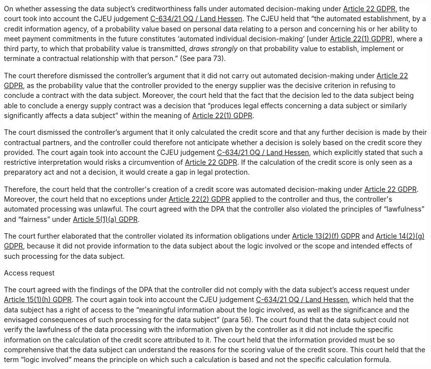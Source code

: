 On whether assessing the data subject’s creditworthiness falls under automated decision-making under [Article 22 GDPR](/index.php?title=Article_22_GDPR "Article 22 GDPR"), the court took into account the CJEU judgement [C-634/21 OQ / Land Hessen](https://eur-lex.europa.eu/legal-content/EN/TXT/?uri=CELEX%3A62021CJ0634). The CJEU held that “the automated establishment, by a credit information agency, of a probability value based on personal data relating to a person and concerning his or her ability to meet payment commitments in the future constitutes ‘automated individual decision-making’ \[under [Article 22(1) GDPR](/index.php?title=Article_22_GDPR#1 "Article 22 GDPR")\], where a third party, to which that probability value is transmitted, _draws strongly_ on that probability value to establish, implement or terminate a contractual relationship with that person.” (See para 73).

The court therefore dismissed the controller’s argument that it did not carry out automated decision-making under [Article 22 GDPR](/index.php?title=Article_22_GDPR "Article 22 GDPR"), as the probability value that the controller provided to the energy supplier was the decisive criterion in refusing to conclude a contract with the data subject. Moreover, the court held that the fact that the decision led to the data subject being able to conclude a energy supply contract was a decision that “produces legal effects concerning a data subject or similarly significantly affects a data subject” within the meaning of [Article 22(1) GDPR](/index.php?title=Article_22_GDPR#1 "Article 22 GDPR").

The court dismissed the controller’s argument that it only calculated the credit score and that any further decision is made by their contractual partners, and the controller could therefore not anticipate whether a decision is solely based on the credit score they provided. The court again took into account the CJEU judgement [C-634/21 OQ / Land Hessen](https://eur-lex.europa.eu/legal-content/EN/TXT/?uri=CELEX%3A62021CJ0634), which explicitly stated that such a restrictive interpretation would risks a circumvention of [Article 22 GDPR](/index.php?title=Article_22_GDPR "Article 22 GDPR"). If the calculation of the credit score is only seen as a preparatory act and not a decision, it would create a gap in legal protection.

Therefore, the court held that the controller's creation of a credit score was automated decision-making under [Article 22 GDPR](/index.php?title=Article_22_GDPR "Article 22 GDPR"). Moreover, the court held that no exceptions under [Article 22(2) GDPR](/index.php?title=Article_22_GDPR#2 "Article 22 GDPR") applied to the controller and thus, the controller's automated processing was unlawful. The court agreed with the DPA that the controller also violated the principles of “lawfulness” and “fairness” under [Article 5(1)(a) GDPR](/index.php?title=Article_5_GDPR#1a "Article 5 GDPR").

The court further elaborated that the controller violated its information obligations under [Article 13(2)(f) GDPR](/index.php?title=Article_13_GDPR#2f "Article 13 GDPR") and [Article 14(2)(g) GDPR](/index.php?title=Article_14_GDPR#2g "Article 14 GDPR"), because it did not provide information to the data subject about the logic involved or the scope and intended effects of such processing for the data subject.

Access request

The court agreed with the findings of the DPA that the controller did not comply with the data subject’s access request under [Article 15(1)(h) GDPR](/index.php?title=Article_15_GDPR#1h "Article 15 GDPR"). The court again took into account the CJEU judgement [C-634/21 OQ / Land Hessen](https://eur-lex.europa.eu/legal-content/EN/TXT/?uri=CELEX%3A62021CJ0634), which held that the data subject has a right of access to the “meaningful information about the logic involved, as well as the significance and the envisaged consequences of such processing for the data subject” (para 56). The court found that the data subject could not verify the lawfulness of the data processing with the information given by the controller as it did not include the specific information on the calculation of the credit score attributed to it. The court held that the information provided must be so comprehensive that the data subject can understand the reasons for the scoring value of the credit score. This court held that the term “logic involved” means the principle on which such a calculation is based and not the specific calculation formula.
